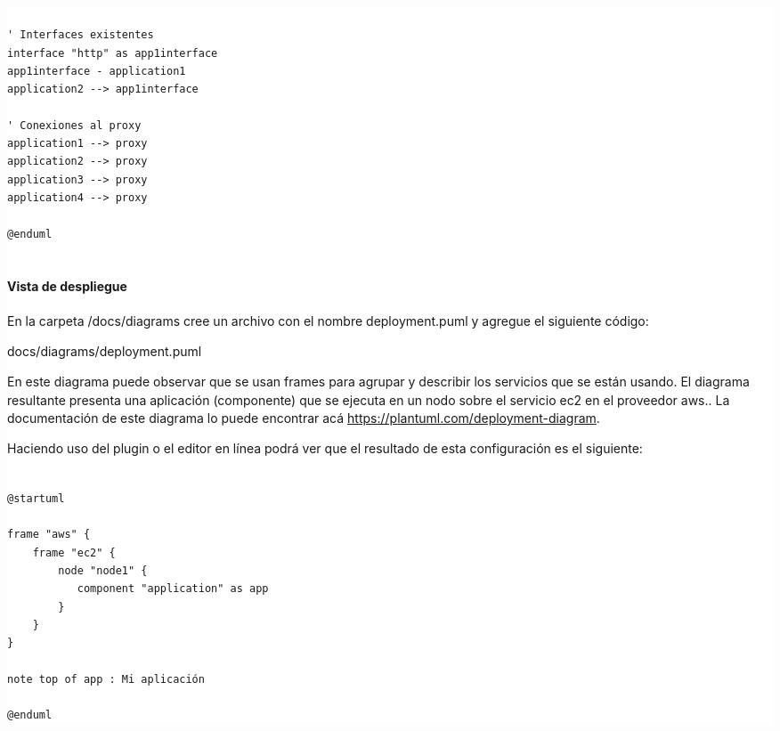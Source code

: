 ```

' Interfaces existentes
interface "http" as app1interface
app1interface - application1
application2 --> app1interface

' Conexiones al proxy
application1 --> proxy
application2 --> proxy
application3 --> proxy
application4 --> proxy

@enduml


```

#### Vista de despliegue

En la carpeta /docs/diagrams cree un archivo con el nombre deployment.puml y agregue el siguiente código:

docs/diagrams/deployment.puml

En este diagrama puede observar que se usan frames para agrupar y describir los servicios que se están usando. El diagrama resultante presenta una aplicación (componente) que se ejecuta en un nodo sobre el servicio ec2 en el proveedor aws.. La documentación de este diagrama lo puede encontrar acá https://plantuml.com/deployment-diagram.

Haciendo uso del plugin o el editor en línea podrá ver que el resultado de esta configuración es el siguiente:

```

@startuml

frame "aws" {
    frame "ec2" {
        node "node1" {
           component "application" as app
        }
    }
}

note top of app : Mi aplicación

@enduml

```
